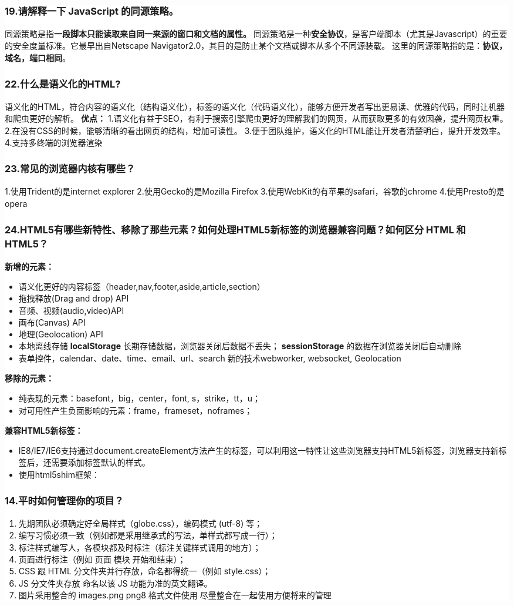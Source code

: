 ### 19.请解释一下 JavaScript 的同源策略。

同源策略是指**一段脚本只能读取来自同一来源的窗口和文档的属性。**
同源策略是一种**安全协议**，是客户端脚本（尤其是Javascript）的重要的安全度量标准。它最早出自Netscape Navigator2.0，其目的是防止某个文档或脚本从多个不同源装载。
这里的同源策略指的是：**协议，域名，端口相同**。

### 22.什么是语义化的HTML?

语义化的HTML，符合内容的语义化（结构语义化），标签的语义化（代码语义化），能够方便开发者写出更易读、优雅的代码，同时让机器和爬虫更好的解析。
**优点：**
1.语义化有益于SEO，有利于搜索引擎爬虫更好的理解我们的网页，从而获取更多的有效因袭，提升网页权重。
2.在没有CSS的时候，能够清晰的看出网页的结构，增加可读性。
3.便于团队维护，语义化的HTML能让开发者清楚明白，提升开发效率。
4.支持多终端的浏览器渲染

### 23.常见的浏览器内核有哪些？

1.使用Trident的是internet explorer
2.使用Gecko的是Mozilla Firefox
3.使用WebKit的有苹果的safari，谷歌的chrome
4.使用Presto的是opera

### 24.HTML5有哪些新特性、移除了那些元素？如何处理HTML5新标签的浏览器兼容问题？如何区分 HTML 和HTML5？

**新增的元素：**

- 语义化更好的内容标签（header,nav,footer,aside,article,section）
- 拖拽释放(Drag and drop) API
- 音频、视频(audio,video)API
- 画布(Canvas) API
- 地理(Geolocation) API
- 本地离线存储 **localStorage** 长期存储数据，浏览器关闭后数据不丢失；
  **sessionStorage** 的数据在浏览器关闭后自动删除
- 表单控件，calendar、date、time、email、url、search
  新的技术webworker, websocket, Geolocation

**移除的元素：**

- 纯表现的元素：basefont，big，center，font, s，strike，tt，u；
- 对可用性产生负面影响的元素：frame，frameset，noframes；

**兼容HTML5新标签：**

- IE8/IE7/IE6支持通过document.createElement方法产生的标签，可以利用这一特性让这些浏览器支持HTML5新标签，浏览器支持新标签后，还需要添加标签默认的样式。
- 使用html5shim框架：
  

### 14.平时如何管理你的项目？

1. 先期团队必须确定好全局样式（globe.css），编码模式 (utf-8) 等；
2. 编写习惯必须一致（例如都是采用继承式的写法，单样式都写成一行）；
3. 标注样式编写人，各模块都及时标注（标注关键样式调用的地方）；
4. 页面进行标注（例如 页面 模块 开始和结束）；
5. CSS 跟 HTML 分文件夹并行存放，命名都得统一（例如 style.css）；
6. JS 分文件夹存放 命名以该 JS 功能为准的英文翻译。
7. 图片采用整合的 images.png png8 格式文件使用 尽量整合在一起使用方便将来的管理
